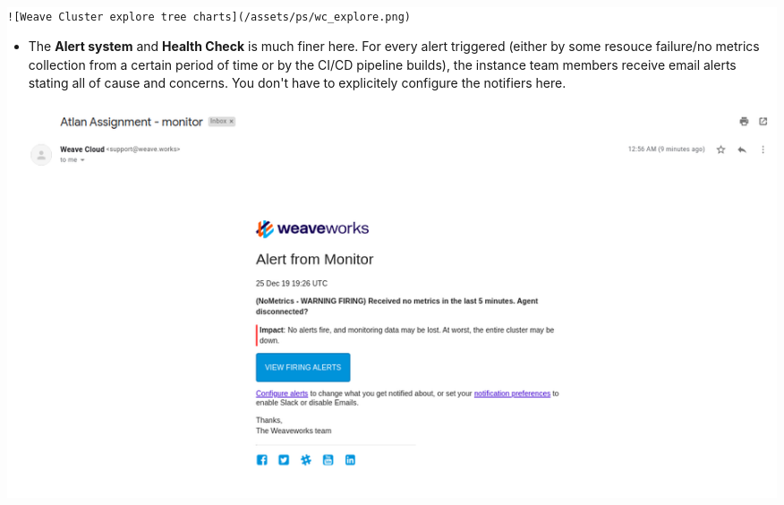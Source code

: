     ![Weave Cluster explore tree charts](/assets/ps/wc_explore.png)


  - The **Alert system** and **Health Check** is much finer here. For every alert triggered (either by some resouce failure/no metrics collection from a certain period of time or by the CI/CD pipeline builds), the instance team members receive email alerts stating all of cause and concerns. You don't have to explicitely configure the notifiers here.

    ![Weave Cloud email alerts](/assets/ps/weave-cloud-alerts.png)
